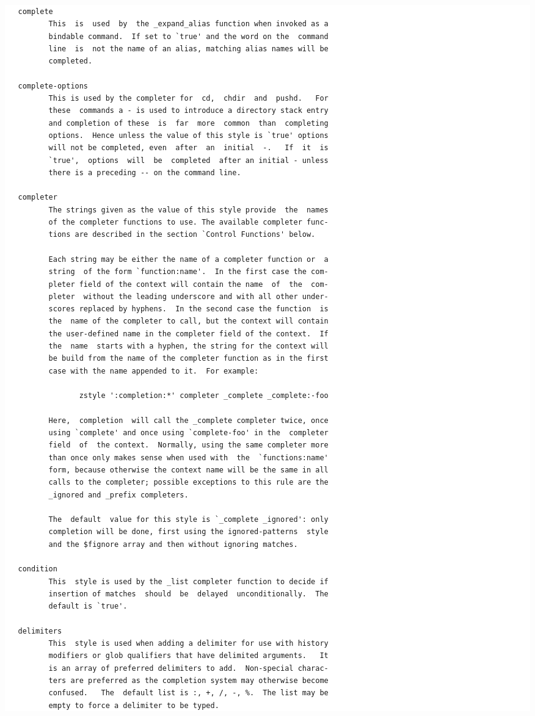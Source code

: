        complete
              This  is  used  by  the _expand_alias function when invoked as a
              bindable command.  If set to `true' and the word on the  command
              line  is  not the name of an alias, matching alias names will be
              completed.

       complete-options
              This is used by the completer for  cd,  chdir  and  pushd.   For
              these  commands a - is used to introduce a directory stack entry
              and completion of these  is  far  more  common  than  completing
              options.  Hence unless the value of this style is `true' options
              will not be completed, even  after  an  initial  -.   If  it  is
              `true',  options  will  be  completed  after an initial - unless
              there is a preceding -- on the command line.

       completer
              The strings given as the value of this style provide  the  names
              of the completer functions to use. The available completer func-
              tions are described in the section `Control Functions' below.

              Each string may be either the name of a completer function or  a
              string  of the form `function:name'.  In the first case the com-
              pleter field of the context will contain the name  of  the  com-
              pleter  without the leading underscore and with all other under-
              scores replaced by hyphens.  In the second case the function  is
              the  name of the completer to call, but the context will contain
              the user-defined name in the completer field of the context.  If
              the  name  starts with a hyphen, the string for the context will
              be build from the name of the completer function as in the first
              case with the name appended to it.  For example:

                     zstyle ':completion:*' completer _complete _complete:-foo

              Here,  completion  will call the _complete completer twice, once
              using `complete' and once using `complete-foo' in the  completer
              field  of  the context.  Normally, using the same completer more
              than once only makes sense when used with  the  `functions:name'
              form, because otherwise the context name will be the same in all
              calls to the completer; possible exceptions to this rule are the
              _ignored and _prefix completers.

              The  default  value for this style is `_complete _ignored': only
              completion will be done, first using the ignored-patterns  style
              and the $fignore array and then without ignoring matches.

       condition
              This  style is used by the _list completer function to decide if
              insertion of matches  should  be  delayed  unconditionally.  The
              default is `true'.

       delimiters
              This  style is used when adding a delimiter for use with history
              modifiers or glob qualifiers that have delimited arguments.   It
              is an array of preferred delimiters to add.  Non-special charac-
              ters are preferred as the completion system may otherwise become
              confused.   The  default list is :, +, /, -, %.  The list may be
              empty to force a delimiter to be typed.
